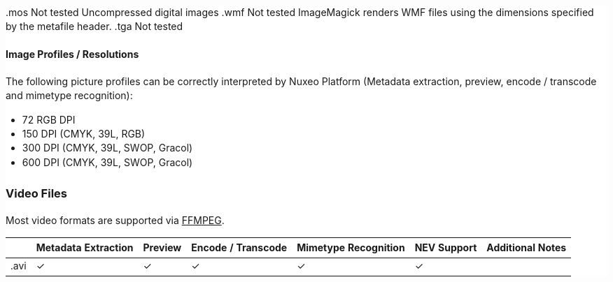 <tr>
<td colspan="1">.mos</td>
<td colspan="1"> </td>
<td colspan="1"> </td>
<td colspan="1"> </td>
<td colspan="1"> </td>
<td colspan="1">Not tested</td>
<td colspan="1">Uncompressed digital images</td>
</tr>
<tr>
<td colspan="1">.wmf</td>
<td colspan="1"> </td>
<td colspan="1"> </td>
<td colspan="1"> </td>
<td colspan="1"> </td>
<td colspan="1">Not tested</td>
<td colspan="1">ImageMagick renders WMF files using the dimensions specified by the metafile header.</td>
</tr>
<tr>
<td colspan="1">.tga</td>
<td colspan="1"> </td>
<td colspan="1"> </td>
<td colspan="1"> </td>
<td colspan="1"> </td>
<td colspan="1">Not tested</td>
<td colspan="1"> </td>
</tr>
</tbody>
</table>
</div>

#### Image Profiles / Resolutions

The following picture profiles can be correctly interpreted by Nuxeo Platform (Metadata extraction, preview, encode / transcode and mimetype recognition):

- 72 RGB DPI
- 150 DPI (CMYK, 39L, RGB)
- 300 DPI (CMYK, 39L, SWOP, Gracol)
- 600 DPI (CMYK, 39L, SWOP, Gracol)

### Video Files

Most video formats are supported via [FFMPEG](https://www.ffmpeg.org/general.html).

<div class="table-scroll"><table class="hover"><tbody><tr><th colspan="1">
<th colspan="1">Metadata Extraction</th>
<th colspan="1">Preview</th>
<th colspan="1">Encode / Transcode</th>
<th colspan="1">Mimetype Recognition</th>
<th colspan="1">NEV Support</th>
<th colspan="1">Additional Notes</th>
</tr>
<tbody>
<tr>
<td colspan="1">.avi</td>
<td colspan="1">&#10003;</td>
<td colspan="1">&#10003;</td>
<td colspan="1">&#10003;</td>
<td colspan="1">&#10003;</td>
<td colspan="1">&#10003;</td>
<td colspan="1"> </td>
</tr>
<tr>